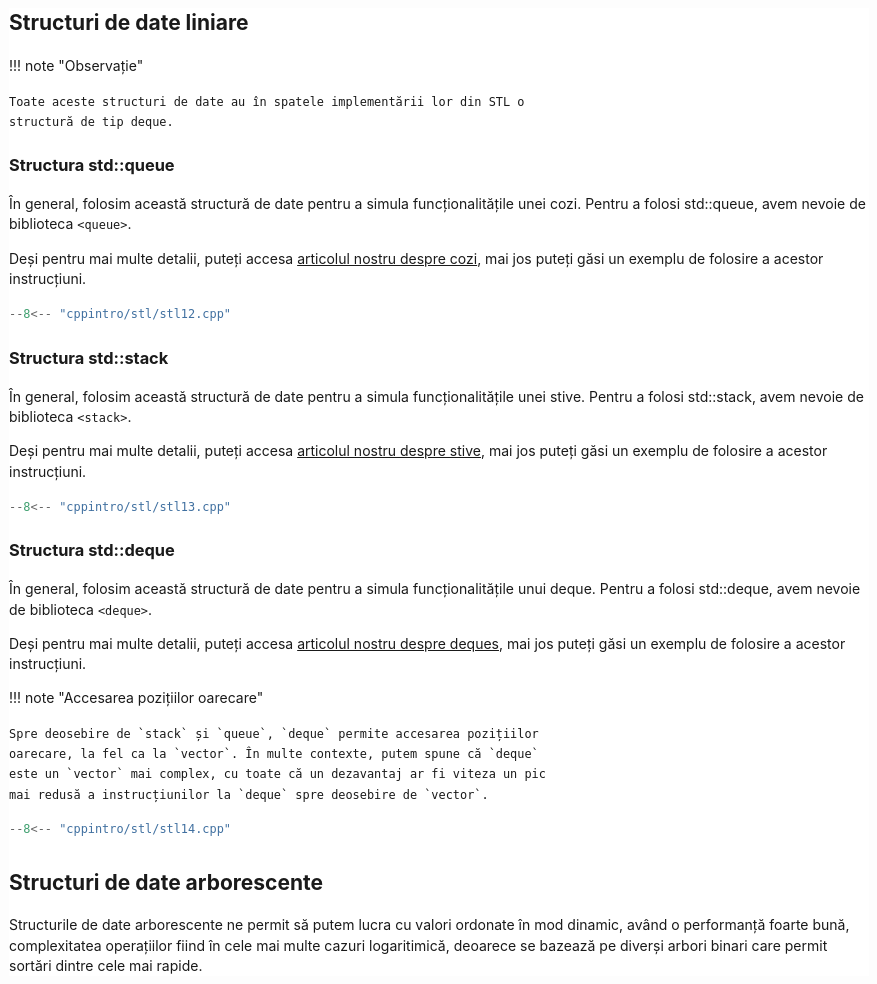 ## Structuri de date liniare

!!! note "Observație"

    Toate aceste structuri de date au în spatele implementării lor din STL o
    structură de tip deque.

### Structura std::queue

În general, folosim această structură de date pentru a simula funcționalitățile
unei cozi. Pentru a folosi std::queue, avem nevoie de biblioteca `<queue>`.

Deși pentru mai multe detalii, puteți accesa [articolul nostru despre
cozi](../mediu/queue.md), mai jos puteți găsi un exemplu de
folosire a acestor instrucțiuni.

```cpp
--8<-- "cppintro/stl/stl12.cpp"
```

### Structura std::stack

În general, folosim această structură de date pentru a simula funcționalitățile
unei stive. Pentru a folosi std::stack, avem nevoie de biblioteca ``<stack>``.

Deși pentru mai multe detalii, puteți accesa [articolul nostru despre
stive](../mediu/stack.md), mai jos puteți găsi un exemplu de
folosire a acestor instrucțiuni.

```cpp
--8<-- "cppintro/stl/stl13.cpp"
```

### Structura std::deque

În general, folosim această structură de date pentru a simula funcționalitățile
unui deque. Pentru a folosi std::deque, avem nevoie de biblioteca `<deque>`.

Deși pentru mai multe detalii, puteți accesa [articolul nostru despre
deques](../mediu/deque.md), mai jos puteți găsi un exemplu de
folosire a acestor instrucțiuni.

!!! note "Accesarea pozițiilor oarecare"

    Spre deosebire de `stack` și `queue`, `deque` permite accesarea pozițiilor
    oarecare, la fel ca la `vector`. În multe contexte, putem spune că `deque`
    este un `vector` mai complex, cu toate că un dezavantaj ar fi viteza un pic
    mai redusă a instrucțiunilor la `deque` spre deosebire de `vector`.

```cpp
--8<-- "cppintro/stl/stl14.cpp"
```

## Structuri de date arborescente

Structurile de date arborescente ne permit să putem lucra cu valori ordonate în
mod dinamic, având o performanță foarte bună, complexitatea operațiilor fiind în
cele mai multe cazuri logaritimică, deoarece se bazează pe diverși arbori binari
care permit sortări dintre cele mai rapide.
